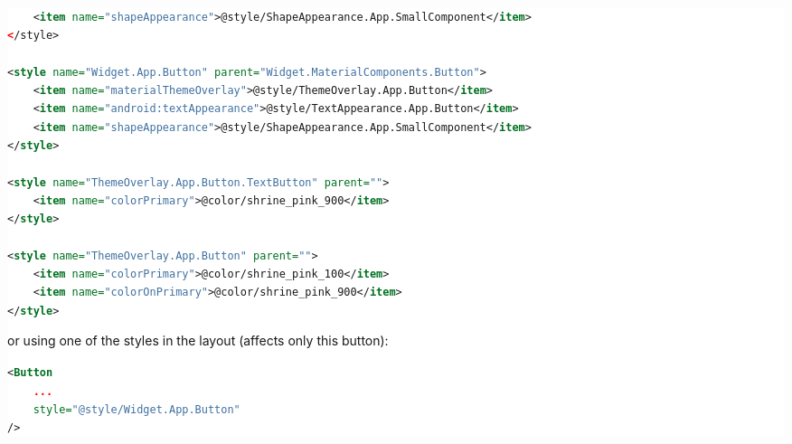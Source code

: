 ```xml
    <item name="shapeAppearance">@style/ShapeAppearance.App.SmallComponent</item>
</style>

<style name="Widget.App.Button" parent="Widget.MaterialComponents.Button">
    <item name="materialThemeOverlay">@style/ThemeOverlay.App.Button</item>
    <item name="android:textAppearance">@style/TextAppearance.App.Button</item>
    <item name="shapeAppearance">@style/ShapeAppearance.App.SmallComponent</item>
</style>

<style name="ThemeOverlay.App.Button.TextButton" parent="">
    <item name="colorPrimary">@color/shrine_pink_900</item>
</style>

<style name="ThemeOverlay.App.Button" parent="">
    <item name="colorPrimary">@color/shrine_pink_100</item>
    <item name="colorOnPrimary">@color/shrine_pink_900</item>
</style>
```

or using one of the styles in the layout (affects only this button):

```xml
<Button
    ...
    style="@style/Widget.App.Button"
/>
```
